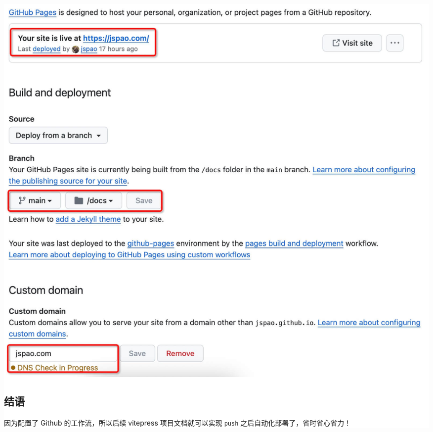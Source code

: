    ![Actions](assets/vitepress/vitepress_6.jpg)

## 结语

因为配置了 Github 的工作流，所以后续 vitepress 项目文档就可以实现 `push` 之后自动化部署了，省时省心省力！
